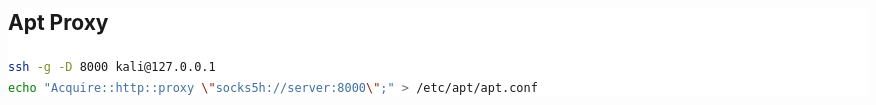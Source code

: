 ## Apt Proxy

```sh
ssh -g -D 8000 kali@127.0.0.1
echo "Acquire::http::proxy \"socks5h://server:8000\";" > /etc/apt/apt.conf
```